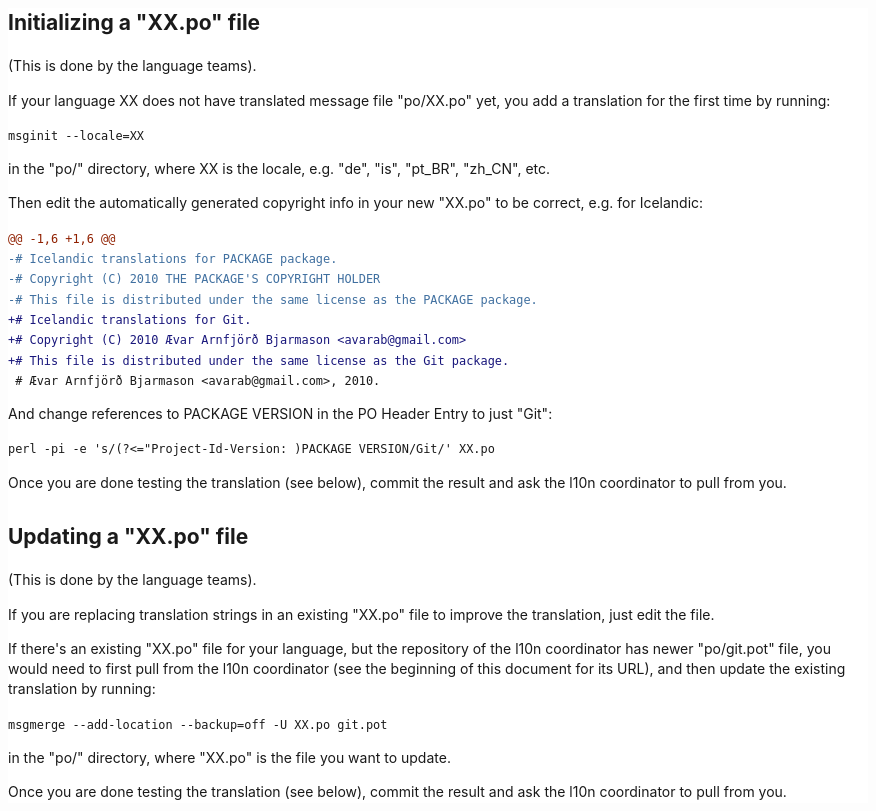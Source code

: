 
## Initializing a "XX.po" file

(This is done by the language teams).

If your language XX does not have translated message file "po/XX.po" yet,
you add a translation for the first time by running:

```shell
msginit --locale=XX
```

in the "po/" directory, where XX is the locale, e.g. "de", "is", "pt\_BR",
"zh\_CN", etc.

Then edit the automatically generated copyright info in your new "XX.po"
to be correct, e.g. for Icelandic:

```diff
@@ -1,6 +1,6 @@
-# Icelandic translations for PACKAGE package.
-# Copyright (C) 2010 THE PACKAGE'S COPYRIGHT HOLDER
-# This file is distributed under the same license as the PACKAGE package.
+# Icelandic translations for Git.
+# Copyright (C) 2010 Ævar Arnfjörð Bjarmason <avarab@gmail.com>
+# This file is distributed under the same license as the Git package.
 # Ævar Arnfjörð Bjarmason <avarab@gmail.com>, 2010.
```

And change references to PACKAGE VERSION in the PO Header Entry to
just "Git":

```shell
perl -pi -e 's/(?<="Project-Id-Version: )PACKAGE VERSION/Git/' XX.po
```

Once you are done testing the translation (see below), commit the result
and ask the l10n coordinator to pull from you.


## Updating a "XX.po" file

(This is done by the language teams).

If you are replacing translation strings in an existing "XX.po" file to
improve the translation, just edit the file.

If there's an existing "XX.po" file for your language, but the repository
of the l10n coordinator has newer "po/git.pot" file, you would need to first
pull from the l10n coordinator (see the beginning of this document for its
URL), and then update the existing translation by running:

```shell
msgmerge --add-location --backup=off -U XX.po git.pot
```

in the "po/" directory, where "XX.po" is the file you want to update.

Once you are done testing the translation (see below), commit the result
and ask the l10n coordinator to pull from you.
